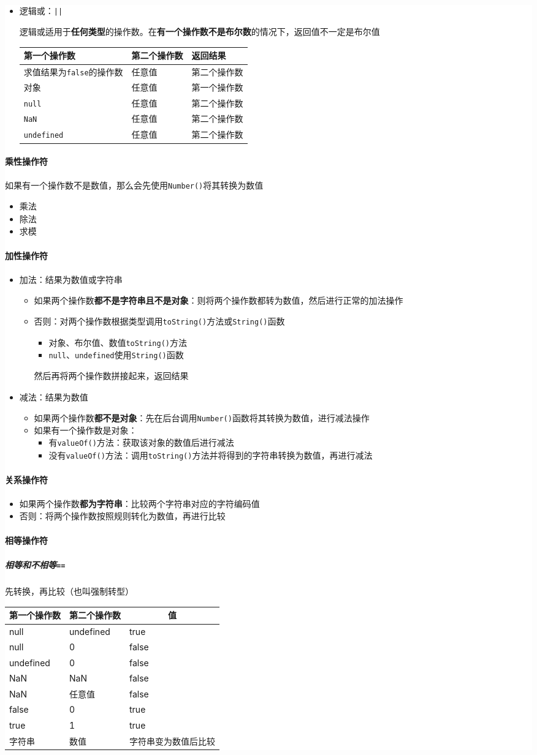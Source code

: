 * 逻辑或：`||`

  逻辑或适用于**任何类型**的操作数。在**有一个操作数不是布尔数**的情况下，返回值不一定是布尔值

  | 第一个操作数              | 第二个操作数 | 返回结果     |
  | ------------------------- | ------------ | ------------ |
  | 求值结果为`false`的操作数 | 任意值       | 第二个操作数 |
  | 对象                      | 任意值       | 第一个操作数 |
  | `null`                    | 任意值       | 第二个操作数 |
  | `NaN`                     | 任意值       | 第二个操作数 |
  | `undefined`               | 任意值       | 第二个操作数 |

#### 乘性操作符

如果有一个操作数不是数值，那么会先使用`Number()`将其转换为数值

* 乘法
* 除法
* 求模

#### 加性操作符

* 加法：结果为数值或字符串

  * 如果两个操作数**都不是字符串且不是对象**：则将两个操作数都转为数值，然后进行正常的加法操作

  * 否则：对两个操作数根据类型调用`toString()`方法或`String()`函数

    * 对象、布尔值、数值`toString()`方法
    * `null`、`undefined`使用`String()`函数

    然后再将两个操作数拼接起来，返回结果

* 减法：结果为数值
  * 如果两个操作数**都不是对象**：先在后台调用`Number()`函数将其转换为数值，进行减法操作
  * 如果有一个操作数是对象：
    * 有`valueOf()`方法：获取该对象的数值后进行减法
    * 没有`valueOf()`方法：调用`toString()`方法并将得到的字符串转换为数值，再进行减法

#### 关系操作符

* 如果两个操作数**都为字符串**：比较两个字符串对应的字符编码值
* 否则：将两个操作数按照规则转化为数值，再进行比较

#### 相等操作符

##### 相等和不相等`==`

先转换，再比较（也叫强制转型）

| 第一个操作数 | 第二个操作数 | 值                              |
| ------------ | ------------ | ------------------------------- |
| null         | undefined    | true                            |
| null         | 0            | false                           |
| undefined    | 0            | false                           |
| NaN          | NaN          | false                           |
| NaN          | 任意值       | false                           |
| false        | 0            | true                            |
| true         | 1            | true                            |
| 字符串       | 数值         | 字符串变为数值后比较            |